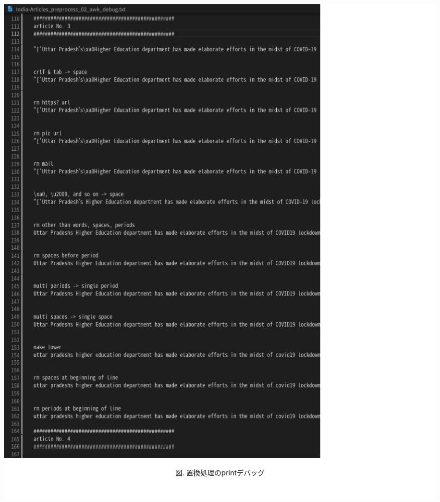 ![](img/awk-debug_20211110.png)
<div style="text-align: center;">
図. 置換処理のprintデバッグ
</div>
<br>
<br>

